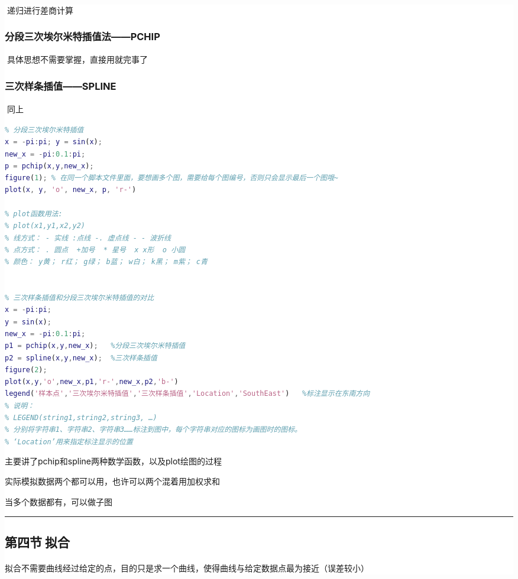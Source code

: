 ​	递归进行差商计算

### 	分段三次埃尔米特插值法——PCHIP

​			具体思想不需要掌握，直接用就完事了

### 	三次样条插值——SPLINE

​			同上

```matlab
% 分段三次埃尔米特插值
x = -pi:pi; y = sin(x); 
new_x = -pi:0.1:pi;
p = pchip(x,y,new_x);
figure(1); % 在同一个脚本文件里面，要想画多个图，需要给每个图编号，否则只会显示最后一个图哦~
plot(x, y, 'o', new_x, p, 'r-')

% plot函数用法:
% plot(x1,y1,x2,y2) 
% 线方式： - 实线 :点线 -. 虚点线 - - 波折线 
% 点方式： . 圆点  +加号  * 星号  x x形  o 小圆
% 颜色： y黄； r红； g绿； b蓝； w白； k黑； m紫； c青


% 三次样条插值和分段三次埃尔米特插值的对比
x = -pi:pi; 
y = sin(x); 
new_x = -pi:0.1:pi;
p1 = pchip(x,y,new_x);   %分段三次埃尔米特插值
p2 = spline(x,y,new_x);  %三次样条插值
figure(2);
plot(x,y,'o',new_x,p1,'r-',new_x,p2,'b-')
legend('样本点','三次埃尔米特插值','三次样条插值','Location','SouthEast')   %标注显示在东南方向
% 说明：
% LEGEND(string1,string2,string3, …)
% 分别将字符串1、字符串2、字符串3……标注到图中，每个字符串对应的图标为画图时的图标。
% ‘Location’用来指定标注显示的位置
```

主要讲了pchip和spline两种数学函数，以及plot绘图的过程

实际模拟数据两个都可以用，也许可以两个混着用加权求和

当多个数据都有，可以做子图





------

## 第四节 拟合

拟合不需要曲线经过给定的点，目的只是求一个曲线，使得曲线与给定数据点最为接近（误差较小）
